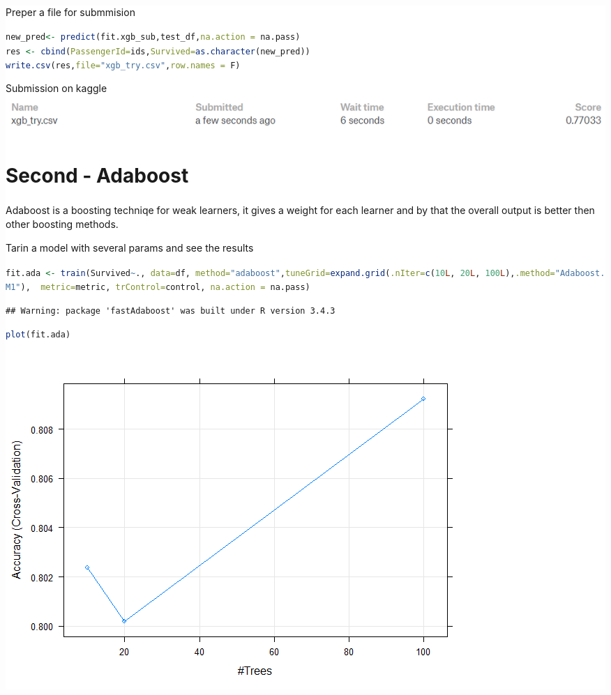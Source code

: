 Preper a file for submmision

``` r
new_pred<- predict(fit.xgb_sub,test_df,na.action = na.pass)
res <- cbind(PassengerId=ids,Survived=as.character(new_pred))
write.csv(res,file="xgb_try.csv",row.names = F)
```

Submission on kaggle ![Subbmission](Titanic/xgb.png)

Second - Adaboost
=================

Adaboost is a boosting techniqe for weak learners, it gives a weight for each learner and by that the overall output is better then other boosting methods.

Tarin a model with several params and see the results

``` r
fit.ada <- train(Survived~., data=df, method="adaboost",tuneGrid=expand.grid(.nIter=c(10L, 20L, 100L),.method="Adaboost.M1"),  metric=metric, trControl=control, na.action = na.pass)
```

    ## Warning: package 'fastAdaboost' was built under R version 3.4.3

``` r
plot(fit.ada)
```

![](ex2_files/figure-markdown_github/unnamed-chunk-11-1.png)
